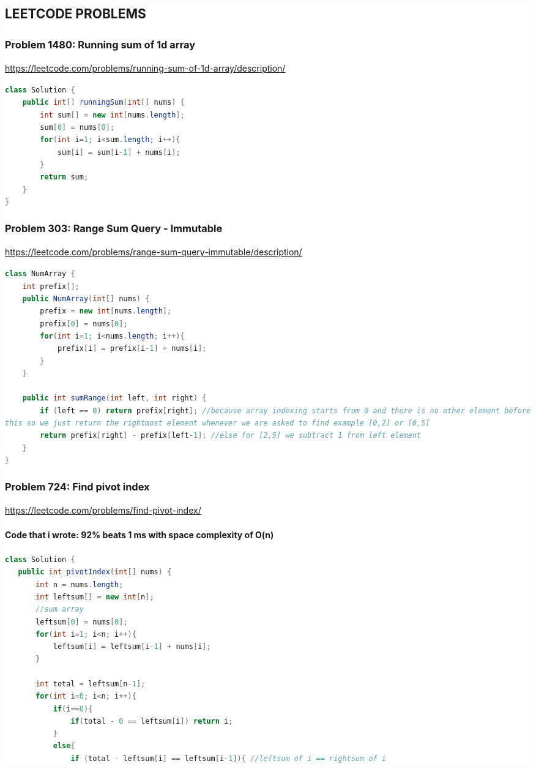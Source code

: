 ## LEETCODE PROBLEMS

### Problem 1480: Running sum of 1d array
https://leetcode.com/problems/running-sum-of-1d-array/description/

```java
class Solution {
    public int[] runningSum(int[] nums) {
        int sum[] = new int[nums.length];
        sum[0] = nums[0];
        for(int i=1; i<sum.length; i++){
            sum[i] = sum[i-1] + nums[i];
        }
        return sum;
    }
}
```
### Problem 303: Range Sum Query - Immutable
https://leetcode.com/problems/range-sum-query-immutable/description/
```java
class NumArray {
    int prefix[];
    public NumArray(int[] nums) {
        prefix = new int[nums.length];
        prefix[0] = nums[0];
        for(int i=1; i<nums.length; i++){
            prefix[i] = prefix[i-1] + nums[i];
        }
    }
    
    public int sumRange(int left, int right) {
        if (left == 0) return prefix[right]; //because array indexing starts from 0 and there is no other element before this so we just return the rightmost element whenever we are asked to find example [0,2] or [0,5] 
        return prefix[right] - prefix[left-1]; //else for [2,5] we subtract 1 from left element
    } 
}
```

 ### Problem 724: Find pivot index
 https://leetcode.com/problems/find-pivot-index/

#### Code that i wrote:  92% beats 1 ms with space complexity of O(n)

 
 ```java
 class Solution {
    public int pivotIndex(int[] nums) {
        int n = nums.length;
        int leftsum[] = new int[n];
        //sum array
        leftsum[0] = nums[0];
        for(int i=1; i<n; i++){
            leftsum[i] = leftsum[i-1] + nums[i]; 
        }

        int total = leftsum[n-1];
        for(int i=0; i<n; i++){
            if(i==0){
                if(total - 0 == leftsum[i]) return i; 
            }
            else{
                if (total - leftsum[i] == leftsum[i-1]){ //leftsum of i == rightsum of i
 ```